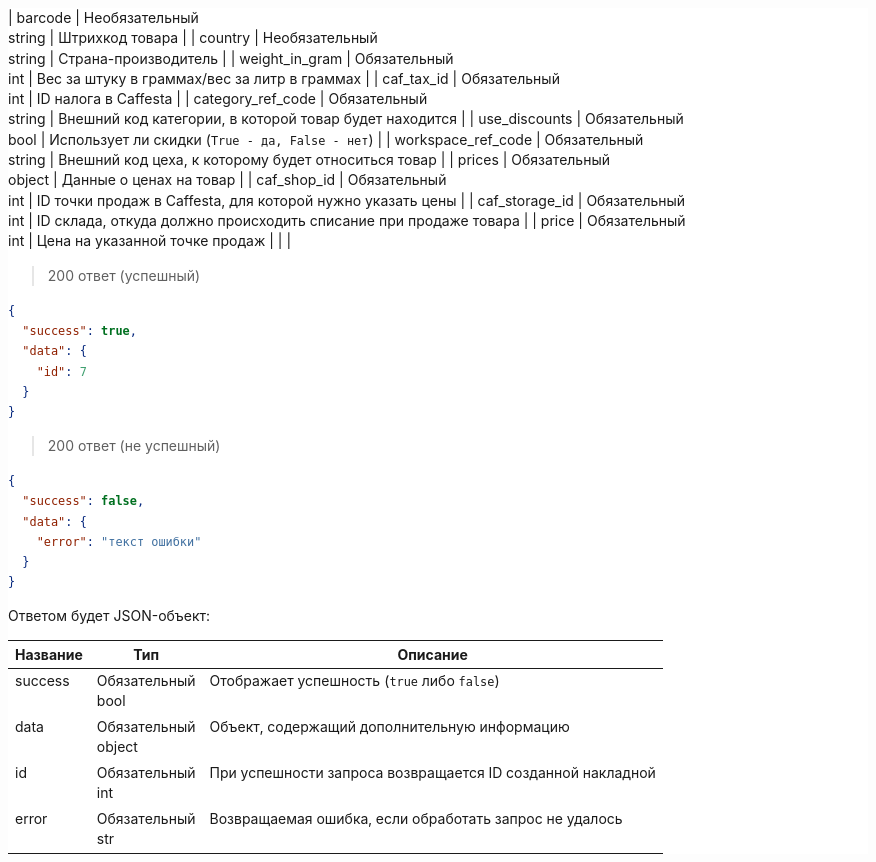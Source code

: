 | barcode            | Необязательный<br/>string | Штрихкод товара                                                                  |
| country            | Необязательный<br/>string | Страна-производитель                                                             |
| weight_in_gram     | Обязательный<br/>int      | Вес за штуку в граммах/вес за литр в граммах                                     |
| caf_tax_id         | Обязательный<br/>int      | ID налога в Caffesta                                                             |
| category_ref_code  | Обязательный<br/>string   | Внешний код категории, в которой товар будет находится                           |
| use_discounts      | Обязательный<br/>bool     | Использует ли скидки (`True - да, False - нет`)                                  |
| workspace_ref_code | Обязательный<br/>string   | Внешний код цеха, к которому будет относиться товар                              |
| prices             | Обязательный<br/>object   | Данные о ценах на товар                                                          |
| caf_shop_id        | Обязательный<br/>int      | ID точки продаж в Caffesta, для которой нужно указать цены                       |
| caf_storage_id     | Обязательный<br/>int      | ID склада, откуда должно происходить списание при продаже товара                 |
| price              | Обязательный<br/>int      | Цена на указанной точке продаж                                                   |
|                    |

> 200 ответ (успешный)

```json
{
  "success": true,
  "data": {
    "id": 7
  }
}

```

> 200 ответ (не успешный)

```json
{
  "success": false,
  "data": {
    "error": "текст ошибки"
  }
}


```

Ответом будет JSON-объект:

| Название | Тип                     | Описание                                                   |
|----------|-------------------------|------------------------------------------------------------|
| success  | Обязательный<br/>bool   | Отображает успешность (`true` либо `false`)                |
| data     | Обязательный<br/>object | Объект, содержащий дополнительную информацию               |
| id       | Обязательный<br/>int    | При успешности запроса возвращается ID созданной накладной |
| error    | Обязательный<br/>str    | Возвращаемая ошибка, если обработать запрос не удалось     |
